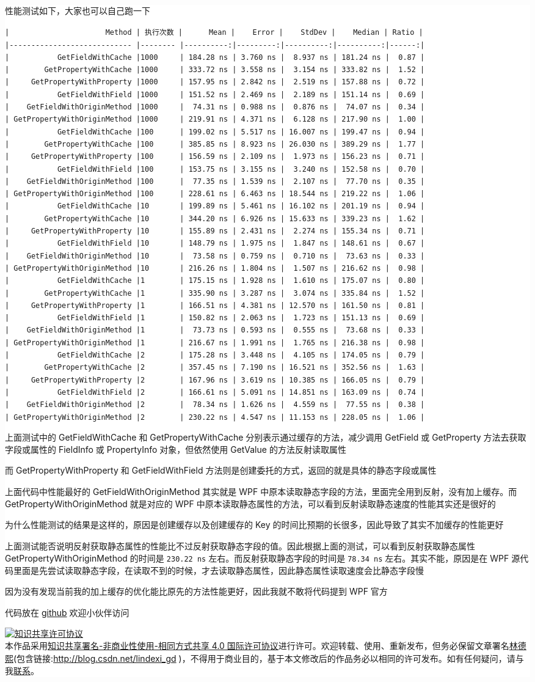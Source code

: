 性能测试如下，大家也可以自己跑一下

```
|                      Method | 执行次数 |      Mean |    Error |    StdDev |    Median | Ratio |
|---------------------------- |-------- |----------:|---------:|----------:|----------:|------:|
|           GetFieldWithCache |1000     | 184.28 ns | 3.760 ns |  8.937 ns | 181.24 ns |  0.87 |
|        GetPropertyWithCache |1000     | 333.72 ns | 3.558 ns |  3.154 ns | 333.82 ns |  1.52 |
|     GetPropertyWithProperty |1000     | 157.95 ns | 2.842 ns |  2.519 ns | 157.88 ns |  0.72 |
|           GetFieldWithField |1000     | 151.52 ns | 2.469 ns |  2.189 ns | 151.14 ns |  0.69 |
|    GetFieldWithOriginMethod |1000     |  74.31 ns | 0.988 ns |  0.876 ns |  74.07 ns |  0.34 |
| GetPropertyWithOriginMethod |1000     | 219.91 ns | 4.371 ns |  6.128 ns | 217.90 ns |  1.00 |
|           GetFieldWithCache |100      | 199.02 ns | 5.517 ns | 16.007 ns | 199.47 ns |  0.94 |
|        GetPropertyWithCache |100      | 385.85 ns | 8.923 ns | 26.030 ns | 389.29 ns |  1.77 |
|     GetPropertyWithProperty |100      | 156.59 ns | 2.109 ns |  1.973 ns | 156.23 ns |  0.71 |
|           GetFieldWithField |100      | 153.75 ns | 3.155 ns |  3.240 ns | 152.58 ns |  0.70 |
|    GetFieldWithOriginMethod |100      |  77.35 ns | 1.539 ns |  2.107 ns |  77.70 ns |  0.35 |
| GetPropertyWithOriginMethod |100      | 228.61 ns | 6.463 ns | 18.544 ns | 219.22 ns |  1.06 |
|           GetFieldWithCache |10       | 199.89 ns | 5.461 ns | 16.102 ns | 201.19 ns |  0.94 |
|        GetPropertyWithCache |10       | 344.20 ns | 6.926 ns | 15.633 ns | 339.23 ns |  1.62 |
|     GetPropertyWithProperty |10       | 155.89 ns | 2.431 ns |  2.274 ns | 155.34 ns |  0.71 |
|           GetFieldWithField |10       | 148.79 ns | 1.975 ns |  1.847 ns | 148.61 ns |  0.67 |
|    GetFieldWithOriginMethod |10       |  73.58 ns | 0.759 ns |  0.710 ns |  73.63 ns |  0.33 |
| GetPropertyWithOriginMethod |10       | 216.26 ns | 1.804 ns |  1.507 ns | 216.62 ns |  0.98 |
|           GetFieldWithCache |1        | 175.15 ns | 1.928 ns |  1.610 ns | 175.07 ns |  0.80 |
|        GetPropertyWithCache |1        | 335.90 ns | 3.287 ns |  3.074 ns | 335.84 ns |  1.52 |
|     GetPropertyWithProperty |1        | 166.51 ns | 4.381 ns | 12.570 ns | 161.50 ns |  0.81 |
|           GetFieldWithField |1        | 150.82 ns | 2.063 ns |  1.723 ns | 151.13 ns |  0.69 |
|    GetFieldWithOriginMethod |1        |  73.73 ns | 0.593 ns |  0.555 ns |  73.68 ns |  0.33 |
| GetPropertyWithOriginMethod |1        | 216.67 ns | 1.991 ns |  1.765 ns | 216.38 ns |  0.98 |
|           GetFieldWithCache |2        | 175.28 ns | 3.448 ns |  4.105 ns | 174.05 ns |  0.79 |
|        GetPropertyWithCache |2        | 357.45 ns | 7.190 ns | 16.521 ns | 352.56 ns |  1.63 |
|     GetPropertyWithProperty |2        | 167.96 ns | 3.619 ns | 10.385 ns | 166.05 ns |  0.79 |
|           GetFieldWithField |2        | 166.61 ns | 5.091 ns | 14.851 ns | 163.09 ns |  0.74 |
|    GetFieldWithOriginMethod |2        |  78.34 ns | 1.626 ns |  4.559 ns |  77.55 ns |  0.38 |
| GetPropertyWithOriginMethod |2        | 230.22 ns | 4.547 ns | 11.153 ns | 228.05 ns |  1.06 |
```

上面测试中的 GetFieldWithCache 和 GetPropertyWithCache 分别表示通过缓存的方法，减少调用 GetField 或 GetProperty 方法去获取字段或属性的 FieldInfo 或 PropertyInfo 对象，但依然使用 GetValue 的方法反射读取属性

而 GetPropertyWithProperty 和 GetFieldWithField 方法则是创建委托的方式，返回的就是具体的静态字段或属性

上面代码中性能最好的 GetFieldWithOriginMethod 其实就是 WPF 中原本读取静态字段的方法，里面完全用到反射，没有加上缓存。而 GetPropertyWithOriginMethod 就是对应的 WPF 中原本读取静态属性的方法，可以看到反射读取静态速度的性能其实还是很好的

为什么性能测试的结果是这样的，原因是创建缓存以及创建缓存的 Key 的时间比预期的长很多，因此导致了其实不加缓存的性能更好

上面测试能否说明反射获取静态属性的性能比不过反射获取静态字段的值。因此根据上面的测试，可以看到反射获取静态属性 GetPropertyWithOriginMethod 的时间是 `230.22 ns` 左右。而反射获取静态字段的时间是 `78.34 ns` 左右。其实不能，原因是在 WPF 源代码里面是先尝试读取静态字段，在读取不到的时候，才去读取静态属性，因此静态属性读取速度会比静态字段慢

因为没有发现当前我的加上缓存的优化能比原先的方法性能更好，因此我就不敢将代码提到 WPF 官方

代码放在 [github](https://github.com/lindexi/lindexi_gd/tree/a1a1dced/StaticExtensionBenchmark) 欢迎小伙伴访问

<a rel="license" href="http://creativecommons.org/licenses/by-nc-sa/4.0/"><img alt="知识共享许可协议" style="border-width:0" src="https://licensebuttons.net/l/by-nc-sa/4.0/88x31.png" /></a><br />本作品采用<a rel="license" href="http://creativecommons.org/licenses/by-nc-sa/4.0/">知识共享署名-非商业性使用-相同方式共享 4.0 国际许可协议</a>进行许可。欢迎转载、使用、重新发布，但务必保留文章署名[林德熙](http://blog.csdn.net/lindexi_gd)(包含链接:http://blog.csdn.net/lindexi_gd )，不得用于商业目的，基于本文修改后的作品务必以相同的许可发布。如有任何疑问，请与我[联系](mailto:lindexi_gd@163.com)。

